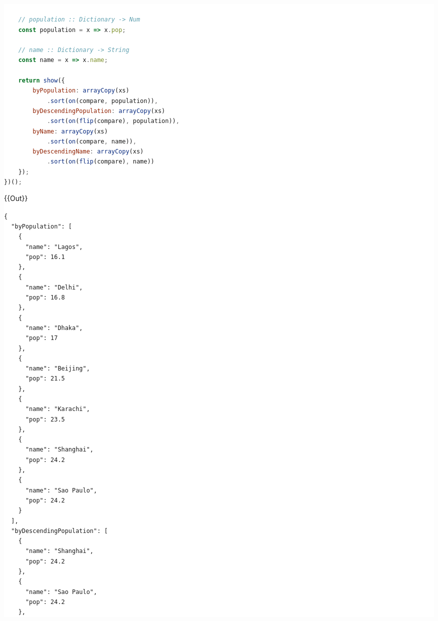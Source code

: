 ```JavaScript

    // population :: Dictionary -> Num
    const population = x => x.pop;

    // name :: Dictionary -> String
    const name = x => x.name;

    return show({
        byPopulation: arrayCopy(xs)
            .sort(on(compare, population)),
        byDescendingPopulation: arrayCopy(xs)
            .sort(on(flip(compare), population)),
        byName: arrayCopy(xs)
            .sort(on(compare, name)),
        byDescendingName: arrayCopy(xs)
            .sort(on(flip(compare), name))
    });
})();
```


{{Out}}

```txt
{
  "byPopulation": [
    {
      "name": "Lagos",
      "pop": 16.1
    },
    {
      "name": "Delhi",
      "pop": 16.8
    },
    {
      "name": "Dhaka",
      "pop": 17
    },
    {
      "name": "Beijing",
      "pop": 21.5
    },
    {
      "name": "Karachi",
      "pop": 23.5
    },
    {
      "name": "Shanghai",
      "pop": 24.2
    },
    {
      "name": "Sao Paulo",
      "pop": 24.2
    }
  ],
  "byDescendingPopulation": [
    {
      "name": "Shanghai",
      "pop": 24.2
    },
    {
      "name": "Sao Paulo",
      "pop": 24.2
    },
```